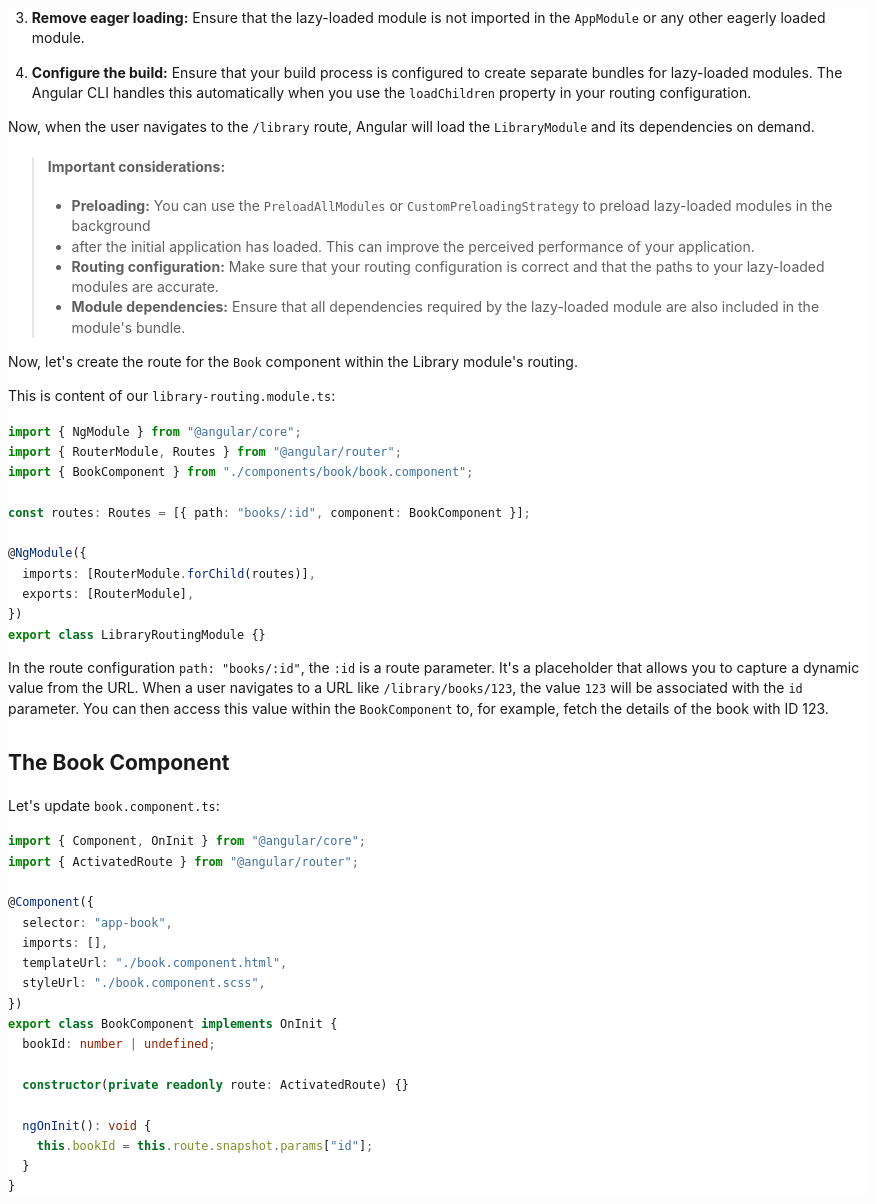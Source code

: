 3.  **Remove eager loading:** Ensure that the lazy-loaded module is not imported in the `AppModule` or any other eagerly loaded module.

4.  **Configure the build:** Ensure that your build process is configured to create separate bundles for lazy-loaded modules. The Angular CLI handles this automatically when you use the `loadChildren` property in your routing configuration.

Now, when the user navigates to the `/library` route, Angular will load the `LibraryModule` and its dependencies on demand.

> #### Important considerations:
>
> - **Preloading:** You can use the `PreloadAllModules` or `CustomPreloadingStrategy` to preload lazy-loaded modules in the background
> - after the initial application has loaded. This can improve the perceived performance of your application.
> - **Routing configuration:** Make sure that your routing configuration is correct and that the paths to your lazy-loaded modules are accurate.
> - **Module dependencies:** Ensure that all dependencies required by the lazy-loaded module are also included in the module's bundle.

Now, let's create the route for the `Book` component within the Library module's routing.

This is content of our `library-routing.module.ts`:

```typescript
import { NgModule } from "@angular/core";
import { RouterModule, Routes } from "@angular/router";
import { BookComponent } from "./components/book/book.component";

const routes: Routes = [{ path: "books/:id", component: BookComponent }];

@NgModule({
  imports: [RouterModule.forChild(routes)],
  exports: [RouterModule],
})
export class LibraryRoutingModule {}
```

In the route configuration `path: "books/:id"`, the `:id` is a route parameter. It's a placeholder that allows you to capture a dynamic value from the URL. When a user navigates to a URL like `/library/books/123`, the value `123` will be associated with the `id` parameter. You can then access this value within the `BookComponent` to, for example, fetch the details of the book with ID 123.

## The Book Component

Let's update `book.component.ts`:

```typescript
import { Component, OnInit } from "@angular/core";
import { ActivatedRoute } from "@angular/router";

@Component({
  selector: "app-book",
  imports: [],
  templateUrl: "./book.component.html",
  styleUrl: "./book.component.scss",
})
export class BookComponent implements OnInit {
  bookId: number | undefined;

  constructor(private readonly route: ActivatedRoute) {}

  ngOnInit(): void {
    this.bookId = this.route.snapshot.params["id"];
  }
}
```
